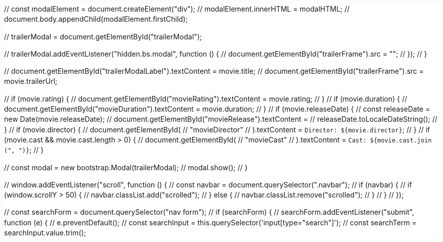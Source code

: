 //         const modalElement = document.createElement("div");
//         modalElement.innerHTML = modalHTML;
//         document.body.appendChild(modalElement.firstChild);

//         trailerModal = document.getElementById("trailerModal");

//         trailerModal.addEventListener("hidden.bs.modal", function () {
//           document.getElementById("trailerFrame").src = "";
//         });
//       }

//       document.getElementById("trailerModalLabel").textContent = movie.title;
//       document.getElementById("trailerFrame").src = movie.trailerUrl;

//       if (movie.rating) {
//         document.getElementById("movieRating").textContent = movie.rating;
//       }
//       if (movie.duration) {
//         document.getElementById("movieDuration").textContent = movie.duration;
//       }
//       if (movie.releaseDate) {
//         const releaseDate = new Date(movie.releaseDate);
//         document.getElementById("movieRelease").textContent =
//           releaseDate.toLocaleDateString();
//       }
//       if (movie.director) {
//         document.getElementById(
//           "movieDirector"
//         ).textContent = `Director: ${movie.director}`;
//       }
//       if (movie.cast && movie.cast.length > 0) {
//         document.getElementById(
//           "movieCast"
//         ).textContent = `Cast: ${movie.cast.join(", ")}`;
//       }

//       const modal = new bootstrap.Modal(trailerModal);
//       modal.show();
//     }

//     window.addEventListener("scroll", function () {
//       const navbar = document.querySelector(".navbar");
//       if (navbar) {
//         if (window.scrollY > 50) {
//           navbar.classList.add("scrolled");
//         } else {
//           navbar.classList.remove("scrolled");
//         }
//       }
//     });

//     const searchForm = document.querySelector("nav form");
//     if (searchForm) {
//       searchForm.addEventListener("submit", function (e) {
//         e.preventDefault();
//         const searchInput = this.querySelector('input[type="search"]');
//         const searchTerm = searchInput.value.trim();
